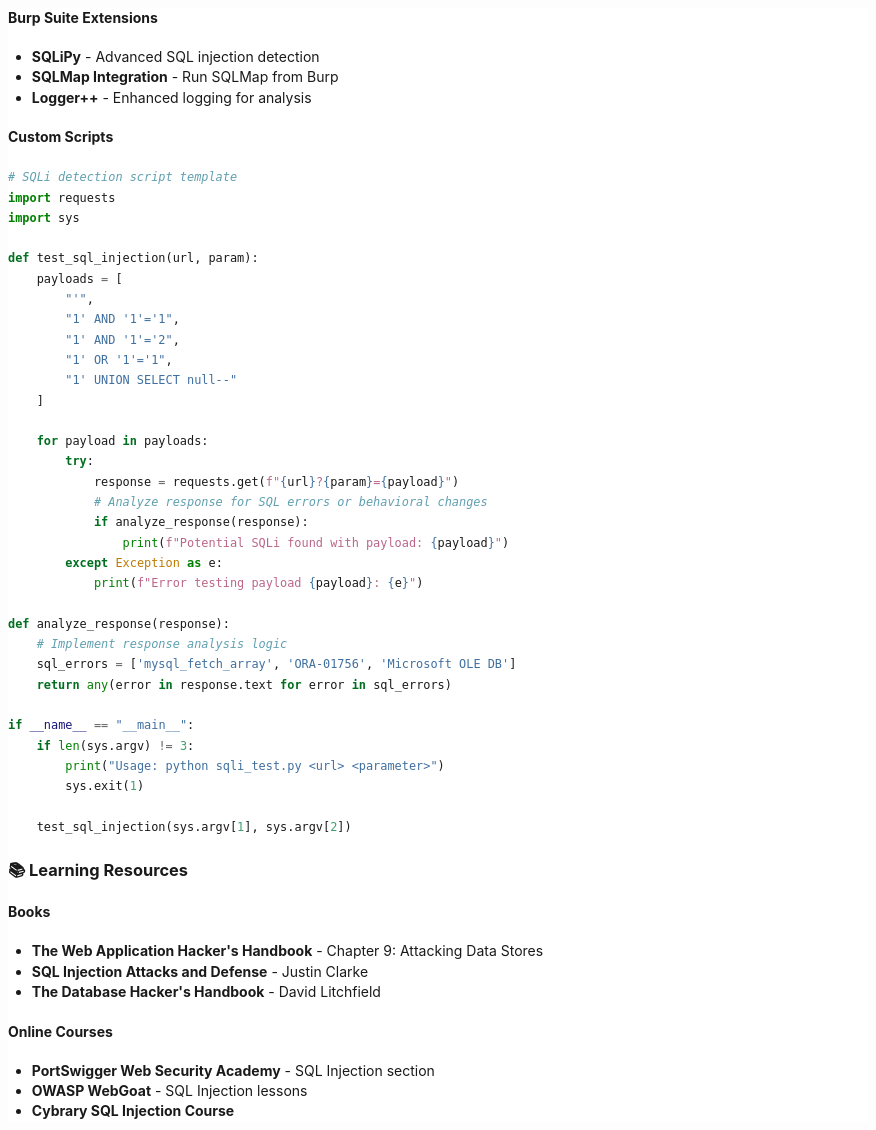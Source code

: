 #### Burp Suite Extensions
- **SQLiPy** - Advanced SQL injection detection
- **SQLMap Integration** - Run SQLMap from Burp
- **Logger++** - Enhanced logging for analysis

#### Custom Scripts
```python
# SQLi detection script template
import requests
import sys

def test_sql_injection(url, param):
    payloads = [
        "'",
        "1' AND '1'='1",
        "1' AND '1'='2", 
        "1' OR '1'='1",
        "1' UNION SELECT null--"
    ]
    
    for payload in payloads:
        try:
            response = requests.get(f"{url}?{param}={payload}")
            # Analyze response for SQL errors or behavioral changes
            if analyze_response(response):
                print(f"Potential SQLi found with payload: {payload}")
        except Exception as e:
            print(f"Error testing payload {payload}: {e}")

def analyze_response(response):
    # Implement response analysis logic
    sql_errors = ['mysql_fetch_array', 'ORA-01756', 'Microsoft OLE DB']
    return any(error in response.text for error in sql_errors)

if __name__ == "__main__":
    if len(sys.argv) != 3:
        print("Usage: python sqli_test.py <url> <parameter>")
        sys.exit(1)
    
    test_sql_injection(sys.argv[1], sys.argv[2])
```

### 📚 Learning Resources

#### Books
- **The Web Application Hacker's Handbook** - Chapter 9: Attacking Data Stores
- **SQL Injection Attacks and Defense** - Justin Clarke
- **The Database Hacker's Handbook** - David Litchfield

#### Online Courses
- **PortSwigger Web Security Academy** - SQL Injection section
- **OWASP WebGoat** - SQL Injection lessons
- **Cybrary SQL Injection Course**
